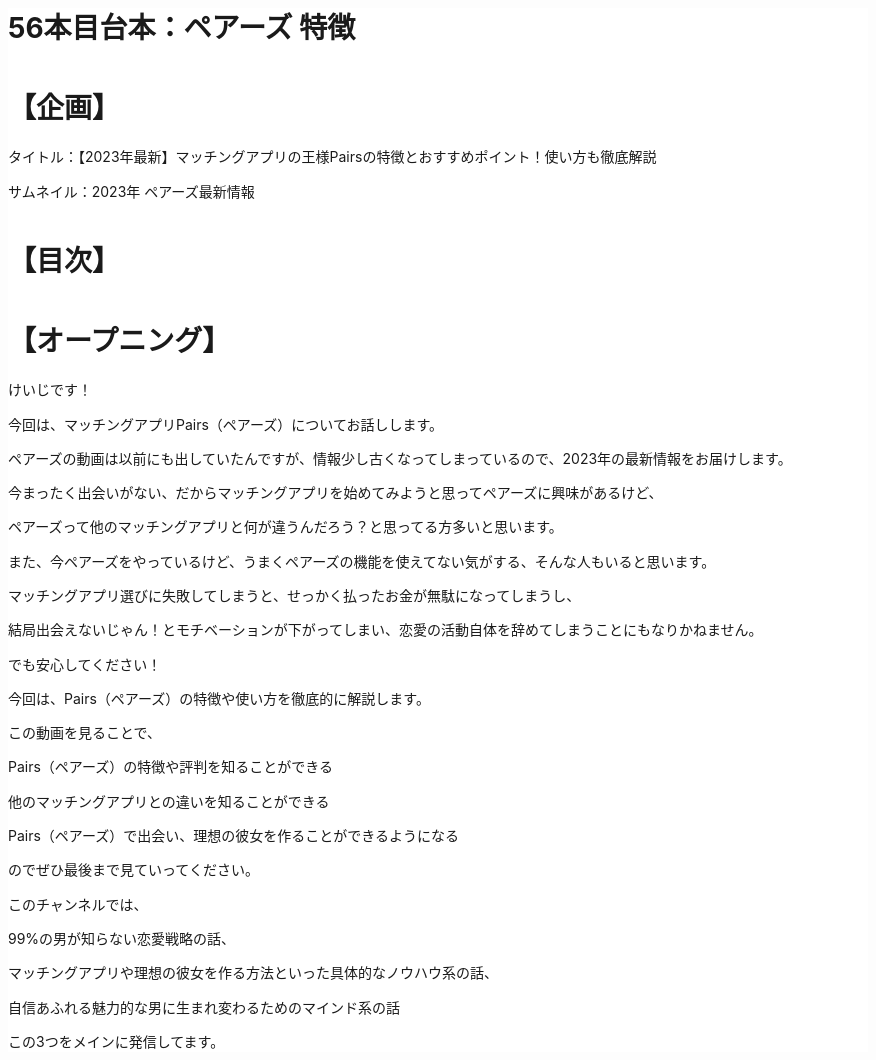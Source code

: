 # 56本目台本：ペアーズ 特徴

# 【企画】

タイトル：【2023年最新】マッチングアプリの王様Pairsの特徴とおすすめポイント！使い方も徹底解説

サムネイル：2023年 ペアーズ最新情報


# 【目次】



# 【オープニング】

けいじです！

今回は、マッチングアプリPairs（ペアーズ）についてお話しします。

ペアーズの動画は以前にも出していたんですが、情報少し古くなってしまっているので、2023年の最新情報をお届けします。


今まったく出会いがない、だからマッチングアプリを始めてみようと思ってペアーズに興味があるけど、

ペアーズって他のマッチングアプリと何が違うんだろう？と思ってる方多いと思います。

また、今ペアーズをやっているけど、うまくペアーズの機能を使えてない気がする、そんな人もいると思います。


マッチングアプリ選びに失敗してしまうと、せっかく払ったお金が無駄になってしまうし、

結局出会えないじゃん！とモチベーションが下がってしまい、恋愛の活動自体を辞めてしまうことにもなりかねません。


でも安心してください！

今回は、Pairs（ペアーズ）の特徴や使い方を徹底的に解説します。


この動画を見ることで、

Pairs（ペアーズ）の特徴や評判を知ることができる

他のマッチングアプリとの違いを知ることができる

Pairs（ペアーズ）で出会い、理想の彼女を作ることができるようになる

のでぜひ最後まで見ていってください。


このチャンネルでは、

99%の男が知らない恋愛戦略の話、

マッチングアプリや理想の彼女を作る方法といった具体的なノウハウ系の話、

自信あふれる魅力的な男に生まれ変わるためのマインド系の話

この3つをメインに発信してます。

